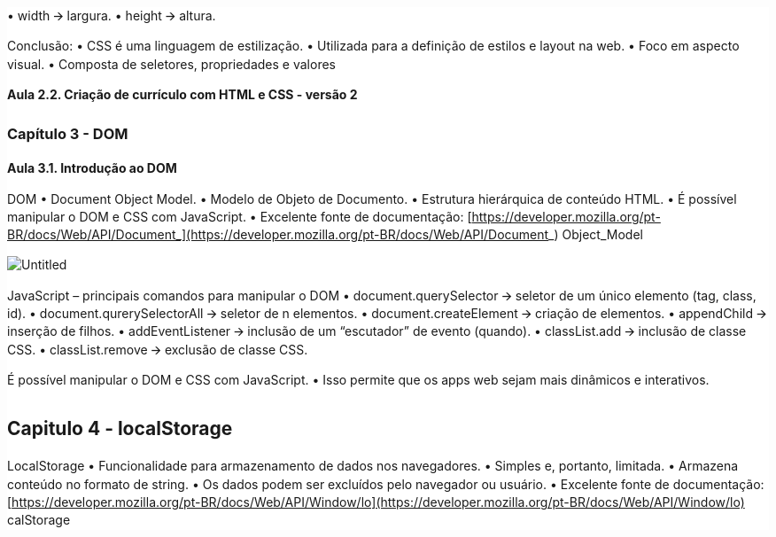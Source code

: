 • width 🡪 largura.
• height 🡪 altura.

Conclusão:
• CSS é uma linguagem de estilização.
• Utilizada para a definição de estilos e layout na web.
• Foco em aspecto visual.
• Composta de seletores, propriedades e valores

**Aula 2.2. Criação de currículo com HTML e CSS - versão 2**

### Capítulo 3 - DOM

**Aula 3.1. Introdução ao DOM**

DOM
• Document Object Model.
• Modelo de Objeto de Documento.
• Estrutura hierárquica de conteúdo HTML.
• É possível manipular o DOM e CSS com JavaScript.
• Excelente fonte de documentação:
[https://developer.mozilla.org/pt-BR/docs/Web/API/Document_](https://developer.mozilla.org/pt-BR/docs/Web/API/Document_)
Object_Model

![Untitled](XP%20d3aaeb1397074e5fb744b9c02090d0fe/Untitled%204.png)

JavaScript – principais comandos
para manipular o DOM
• document.querySelector 🡪 seletor de um único elemento (tag, class, id).
• document.qurerySelectorAll 🡪 seletor de n elementos.
• document.createElement 🡪 criação de elementos.
• appendChild 🡪 inserção de filhos.
• addEventListener 🡪 inclusão de um “escutador” de evento (quando).
• classList.add 🡪 inclusão de classe CSS.
• classList.remove 🡪 exclusão de classe CSS.

É possível manipular o DOM e CSS com JavaScript.
• Isso permite que os apps web sejam mais dinâmicos e
interativos.

## Capitulo 4 - localStorage

LocalStorage
• Funcionalidade para armazenamento de dados nos
navegadores.
• Simples e, portanto, limitada.
• Armazena conteúdo no formato de string.
• Os dados podem ser excluídos pelo navegador ou usuário.
• Excelente fonte de documentação:
[https://developer.mozilla.org/pt-BR/docs/Web/API/Window/lo](https://developer.mozilla.org/pt-BR/docs/Web/API/Window/lo)
calStorage
